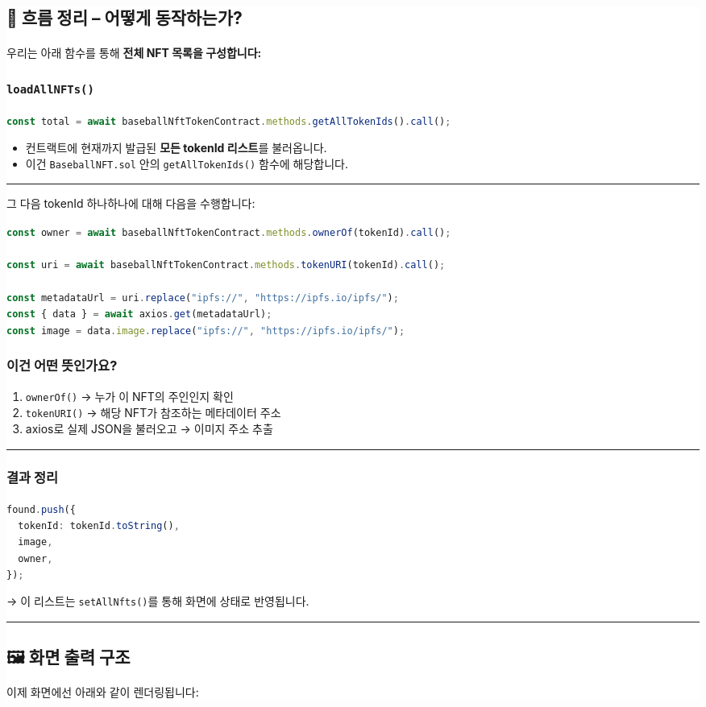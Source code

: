 
## 🧠 흐름 정리 – 어떻게 동작하는가?

우리는 아래 함수를 통해
**전체 NFT 목록을 구성합니다:**

### `loadAllNFTs()`

```ts
const total = await baseballNftTokenContract.methods.getAllTokenIds().call();
```

- 컨트랙트에 현재까지 발급된 **모든 tokenId 리스트**를 불러옵니다.
- 이건 `BaseballNFT.sol` 안의 `getAllTokenIds()` 함수에 해당합니다.

---

그 다음 tokenId 하나하나에 대해 다음을 수행합니다:

```ts
const owner = await baseballNftTokenContract.methods.ownerOf(tokenId).call();

const uri = await baseballNftTokenContract.methods.tokenURI(tokenId).call();

const metadataUrl = uri.replace("ipfs://", "https://ipfs.io/ipfs/");
const { data } = await axios.get(metadataUrl);
const image = data.image.replace("ipfs://", "https://ipfs.io/ipfs/");
```

### 이건 어떤 뜻인가요?

1. `ownerOf()` → 누가 이 NFT의 주인인지 확인
2. `tokenURI()` → 해당 NFT가 참조하는 메타데이터 주소
3. axios로 실제 JSON을 불러오고 → 이미지 주소 추출

---

### 결과 정리

```ts
found.push({
  tokenId: tokenId.toString(),
  image,
  owner,
});
```

→ 이 리스트는 `setAllNfts()`를 통해 화면에 상태로 반영됩니다.

---

## 🖼️ 화면 출력 구조

이제 화면에선 아래와 같이 렌더링됩니다:
